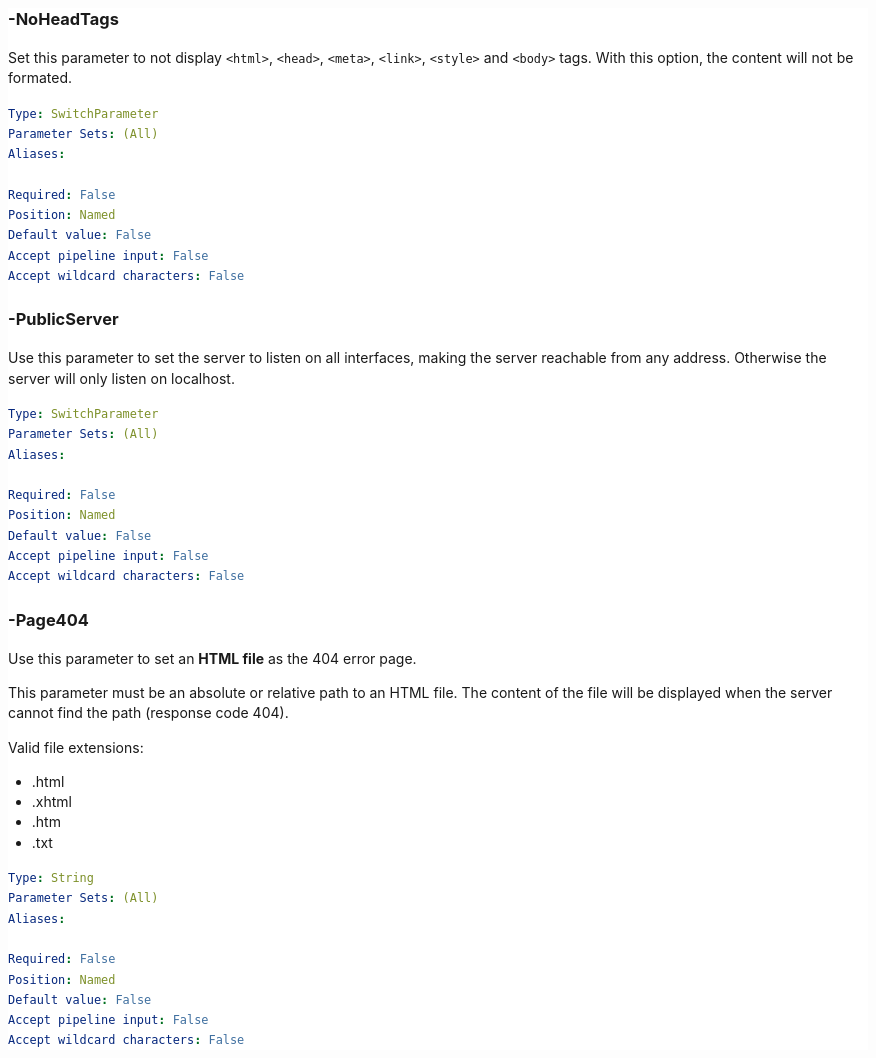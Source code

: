### -NoHeadTags
Set this parameter to not display ```<html>```, ```<head>```, ```<meta>```, ```<link>```, ```<style>``` and ```<body>``` tags.
With this option, the content will not be formated.

```yaml
Type: SwitchParameter
Parameter Sets: (All)
Aliases:

Required: False
Position: Named
Default value: False
Accept pipeline input: False
Accept wildcard characters: False
```

### -PublicServer
Use this parameter to set the server to listen on all interfaces, making the server reachable from any address. Otherwise the server will only listen on localhost.

```yaml
Type: SwitchParameter
Parameter Sets: (All)
Aliases:

Required: False
Position: Named
Default value: False
Accept pipeline input: False
Accept wildcard characters: False
```

### -Page404
Use this parameter to set an **HTML file** as the 404 error page.

This parameter must be an absolute or relative path to an HTML file. The content of the file will be displayed when the server cannot find the path (response code 404).

Valid file extensions:
- .html
- .xhtml
- .htm
- .txt

```yaml
Type: String
Parameter Sets: (All)
Aliases:

Required: False
Position: Named
Default value: False
Accept pipeline input: False
Accept wildcard characters: False
```
